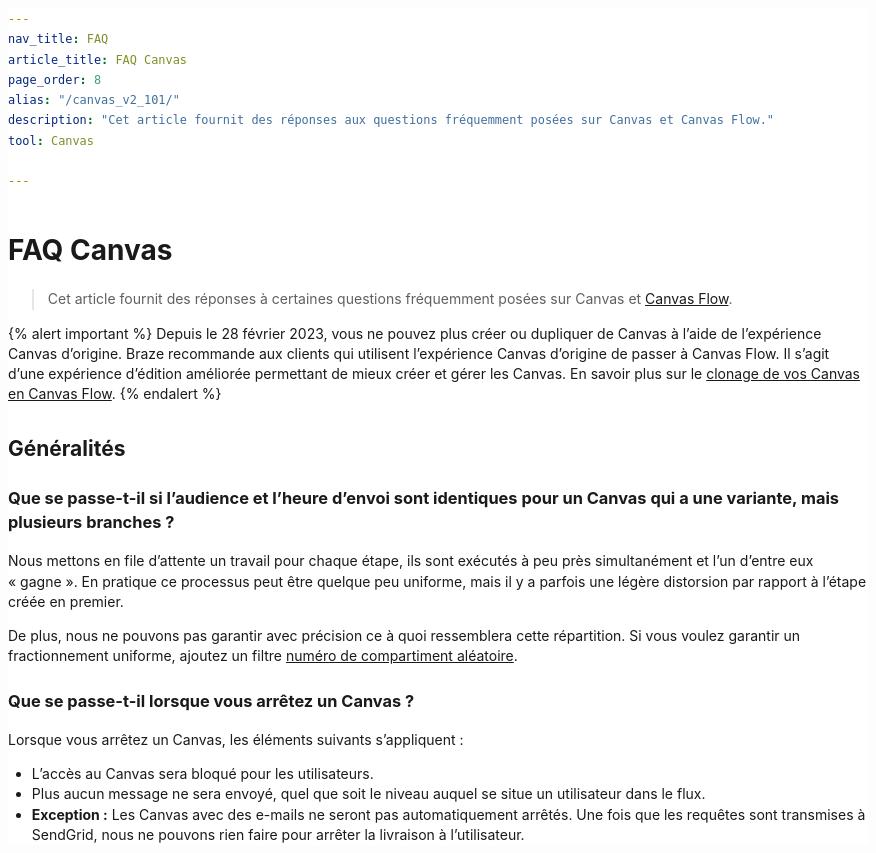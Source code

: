 ```yaml
---
nav_title: FAQ
article_title: FAQ Canvas
page_order: 8
alias: "/canvas_v2_101/"
description: "Cet article fournit des réponses aux questions fréquemment posées sur Canvas et Canvas Flow."
tool: Canvas

---
```


# FAQ Canvas

> Cet article fournit des réponses à certaines questions fréquemment posées sur Canvas et [Canvas Flow](#canvas-flow).

{% alert important %}
Depuis le 28 février 2023, vous ne pouvez plus créer ou dupliquer de Canvas à l’aide de l’expérience Canvas d’origine. Braze recommande aux clients qui utilisent l’expérience Canvas d’origine de passer à Canvas Flow. Il s’agit d’une expérience d’édition améliorée permettant de mieux créer et gérer les Canvas. En savoir plus sur le [clonage de vos Canvas en Canvas Flow]({{site.baseurl}}/user_guide/engagement_tools/canvas/managing_canvases/cloning_canvases/).
{% endalert %}

## Généralités

### Que se passe-t-il si l’audience et l’heure d’envoi sont identiques pour un Canvas qui a une variante, mais plusieurs branches ?

Nous mettons en file d’attente un travail pour chaque étape, ils sont exécutés à peu près simultanément et l’un d’entre eux « gagne ». En pratique ce processus peut être quelque peu uniforme, mais il y a parfois une légère distorsion par rapport à l’étape créée en premier. 

De plus, nous ne pouvons pas garantir avec précision ce à quoi ressemblera cette répartition. Si vous voulez garantir un fractionnement uniforme, ajoutez un filtre [numéro de compartiment aléatoire]({{site.baseurl}}/user_guide/engagement_tools/campaigns/ideas_and_strategies/ab_testing_with_random_buckets/).

### Que se passe-t-il lorsque vous arrêtez un Canvas ?

Lorsque vous arrêtez un Canvas, les éléments suivants s’appliquent :

- L’accès au Canvas sera bloqué pour les utilisateurs.
- Plus aucun message ne sera envoyé, quel que soit le niveau auquel se situe un utilisateur dans le flux.
- **Exception :** Les Canvas avec des e-mails ne seront pas automatiquement arrêtés. Une fois que les requêtes sont transmises à SendGrid, nous ne pouvons rien faire pour arrêter la livraison à l’utilisateur.
